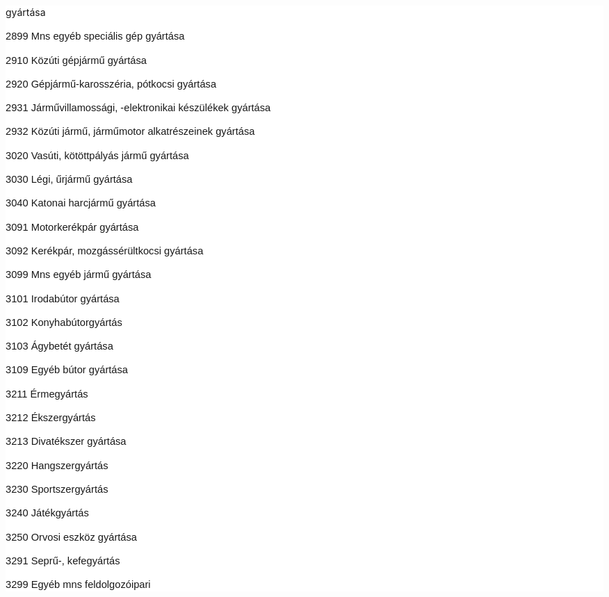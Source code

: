 gyártása</span></span></span></p><p><span style="font-family: arial, helvetica, sans-serif;"><span style="font-family: Calibri, sans-serif;"><span style="font-size: 14.6666669845581px; line-height: 15.6933336257935px;">2899 Mns egyéb speciális gép gyártása</span></span></span></p><p><span style="font-family: arial, helvetica, sans-serif;"><span style="font-family: Calibri, sans-serif;"><span style="font-size: 14.6666669845581px; line-height: 15.6933336257935px;">2910 Közúti gépjármű gyártása</span></span></span></p><p><span style="font-family: arial, helvetica, sans-serif;"><span style="font-family: Calibri, sans-serif;"><span style="font-size: 14.6666669845581px; line-height: 15.6933336257935px;">2920 Gépjármű-karosszéria, pótkocsi gyártása</span></span></span></p><p><span style="font-family: arial, helvetica, sans-serif;"><span style="font-family: Calibri, sans-serif;"><span style="font-size: 14.6666669845581px; line-height: 15.6933336257935px;">2931 Járművillamossági, -elektronikai készülékek gyártása</span></span></span></p><p><span style="font-family: arial, helvetica, sans-serif;"><span style="font-family: Calibri, sans-serif;"><span style="font-size: 14.6666669845581px; line-height: 15.6933336257935px;">2932 Közúti jármű, járműmotor alkatrészeinek gyártása</span></span></span></p><p><span style="font-family: arial, helvetica, sans-serif;"><span style="font-family: Calibri, sans-serif;"><span style="font-size: 14.6666669845581px; line-height: 15.6933336257935px;">3020 Vasúti, kötöttpályás jármű gyártása</span></span></span></p><p><span style="font-family: arial, helvetica, sans-serif;"><span style="font-family: Calibri, sans-serif;"><span style="font-size: 14.6666669845581px; line-height: 15.6933336257935px;">3030 Légi, űrjármű gyártása</span></span></span></p><p><span style="font-family: arial, helvetica, sans-serif;"><span style="font-family: Calibri, sans-serif;"><span style="font-size: 14.6666669845581px; line-height: 15.6933336257935px;">3040 Katonai harcjármű gyártása</span></span></span></p><p><span style="font-family: arial, helvetica, sans-serif;"><span style="font-family: Calibri, sans-serif;"><span style="font-size: 14.6666669845581px; line-height: 15.6933336257935px;">3091 Motorkerékpár gyártása</span></span></span></p><p><span style="font-family: arial, helvetica, sans-serif;"><span style="font-family: Calibri, sans-serif;"><span style="font-size: 14.6666669845581px; line-height: 15.6933336257935px;">3092 Kerékpár, mozgássérültkocsi gyártása</span></span></span></p><p><span style="font-family: arial, helvetica, sans-serif;"><span style="font-family: Calibri, sans-serif;"><span style="font-size: 14.6666669845581px; line-height: 15.6933336257935px;">3099 Mns egyéb jármű gyártása</span></span></span></p><p><span style="font-family: arial, helvetica, sans-serif;"><span style="font-family: Calibri, sans-serif;"><span style="font-size: 14.6666669845581px; line-height: 15.6933336257935px;">3101 Irodabútor gyártása</span></span></span></p><p><span style="font-family: arial, helvetica, sans-serif;"><span style="font-family: Calibri, sans-serif;"><span style="font-size: 14.6666669845581px; line-height: 15.6933336257935px;">3102 Konyhabútorgyártás</span></span></span></p><p><span style="font-family: arial, helvetica, sans-serif;"><span style="font-family: Calibri, sans-serif;"><span style="font-size: 14.6666669845581px; line-height: 15.6933336257935px;">3103 Ágybetét gyártása</span></span></span></p><p><span style="font-family: arial, helvetica, sans-serif;"><span style="font-family: Calibri, sans-serif;"><span style="font-size: 14.6666669845581px; line-height: 15.6933336257935px;">3109 Egyéb bútor gyártása</span></span></span></p><p><span style="font-family: arial, helvetica, sans-serif;"><span style="font-family: Calibri, sans-serif;"><span style="font-size: 14.6666669845581px; line-height: 15.6933336257935px;">3211 Érmegyártás</span></span></span></p><p><span style="font-family: arial, helvetica, sans-serif;"><span style="font-family: Calibri, sans-serif;"><span style="font-size: 14.6666669845581px; line-height: 15.6933336257935px;">3212 Ékszergyártás</span></span></span></p><p><span style="font-family: arial, helvetica, sans-serif;"><span style="font-family: Calibri, sans-serif;"><span style="font-size: 14.6666669845581px; line-height: 15.6933336257935px;">3213 Divatékszer gyártása</span></span></span></p><p><span style="font-family: arial, helvetica, sans-serif;"><span style="font-family: Calibri, sans-serif;"><span style="font-size: 14.6666669845581px; line-height: 15.6933336257935px;">3220 Hangszergyártás</span></span></span></p><p><span style="font-family: arial, helvetica, sans-serif;"><span style="font-family: Calibri, sans-serif;"><span style="font-size: 14.6666669845581px; line-height: 15.6933336257935px;">3230 Sportszergyártás</span></span></span></p><p><span style="font-family: arial, helvetica, sans-serif;"><span style="font-family: Calibri, sans-serif;"><span style="font-size: 14.6666669845581px; line-height: 15.6933336257935px;">3240 Játékgyártás</span></span></span></p><p><span style="font-family: arial, helvetica, sans-serif;"><span style="font-family: Calibri, sans-serif;"><span style="font-size: 14.6666669845581px; line-height: 15.6933336257935px;">3250 Orvosi eszköz gyártása</span></span></span></p><p><span style="font-family: arial, helvetica, sans-serif;"><span style="font-family: Calibri, sans-serif;"><span style="font-size: 14.6666669845581px; line-height: 15.6933336257935px;">3291 Seprű-, kefegyártás</span></span></span></p><p><span style="font-family: arial, helvetica, sans-serif;"><span style="font-family: Calibri, sans-serif;"><span style="font-size: 14.6666669845581px; line-height: 15.6933336257935px;">3299 Egyéb mns feldolgozóipari